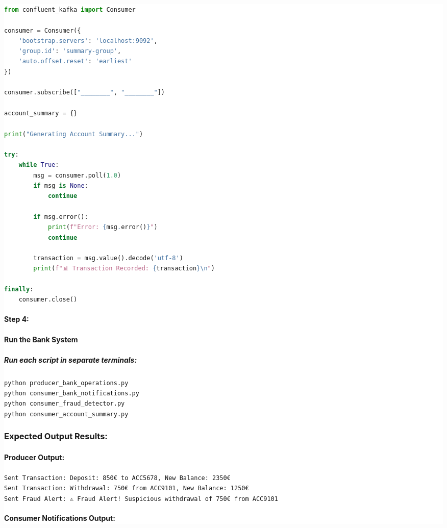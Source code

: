 ```python
from confluent_kafka import Consumer

consumer = Consumer({
    'bootstrap.servers': 'localhost:9092',
    'group.id': 'summary-group',
    'auto.offset.reset': 'earliest'
})

consumer.subscribe(["________", "________"])

account_summary = {}

print("Generating Account Summary...")

try:
    while True:
        msg = consumer.poll(1.0)
        if msg is None:
            continue
        
        if msg.error():
            print(f"Error: {msg.error()}")
            continue

        transaction = msg.value().decode('utf-8')
        print(f"📊 Transaction Recorded: {transaction}\n")

finally:
    consumer.close()

```

#### Step 4:

#### Run the Bank System

##### Run each script in separate terminals:

```bash
python producer_bank_operations.py
python consumer_bank_notifications.py
python consumer_fraud_detector.py
python consumer_account_summary.py
```

### Expected Output Results:

#### Producer Output:

```bash
Sent Transaction: Deposit: 850€ to ACC5678, New Balance: 2350€
Sent Transaction: Withdrawal: 750€ from ACC9101, New Balance: 1250€
Sent Fraud Alert: ⚠️ Fraud Alert! Suspicious withdrawal of 750€ from ACC9101
````
#### Consumer Notifications Output:
